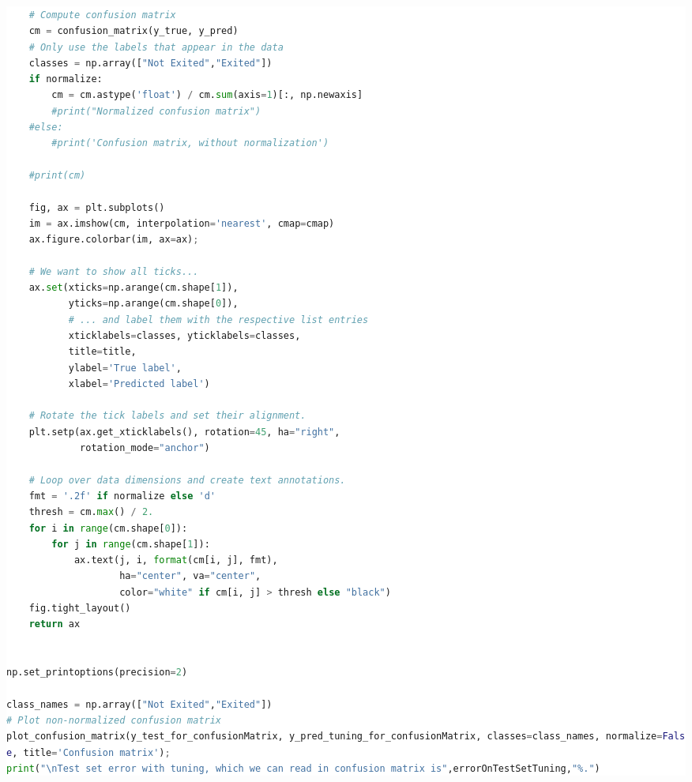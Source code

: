 ```python
    # Compute confusion matrix
    cm = confusion_matrix(y_true, y_pred)
    # Only use the labels that appear in the data
    classes = np.array(["Not Exited","Exited"])
    if normalize:
        cm = cm.astype('float') / cm.sum(axis=1)[:, np.newaxis]
        #print("Normalized confusion matrix")
    #else:
        #print('Confusion matrix, without normalization')

    #print(cm)

    fig, ax = plt.subplots()
    im = ax.imshow(cm, interpolation='nearest', cmap=cmap)
    ax.figure.colorbar(im, ax=ax);
    
    # We want to show all ticks...
    ax.set(xticks=np.arange(cm.shape[1]),
           yticks=np.arange(cm.shape[0]),
           # ... and label them with the respective list entries
           xticklabels=classes, yticklabels=classes,
           title=title,
           ylabel='True label',
           xlabel='Predicted label')

    # Rotate the tick labels and set their alignment.
    plt.setp(ax.get_xticklabels(), rotation=45, ha="right",
             rotation_mode="anchor")

    # Loop over data dimensions and create text annotations.
    fmt = '.2f' if normalize else 'd'
    thresh = cm.max() / 2.
    for i in range(cm.shape[0]):
        for j in range(cm.shape[1]):
            ax.text(j, i, format(cm[i, j], fmt),
                    ha="center", va="center",
                    color="white" if cm[i, j] > thresh else "black")
    fig.tight_layout()
    return ax


np.set_printoptions(precision=2)

class_names = np.array(["Not Exited","Exited"])
# Plot non-normalized confusion matrix
plot_confusion_matrix(y_test_for_confusionMatrix, y_pred_tuning_for_confusionMatrix, classes=class_names, normalize=False, title='Confusion matrix');
print("\nTest set error with tuning, which we can read in confusion matrix is",errorOnTestSetTuning,"%.")
```
